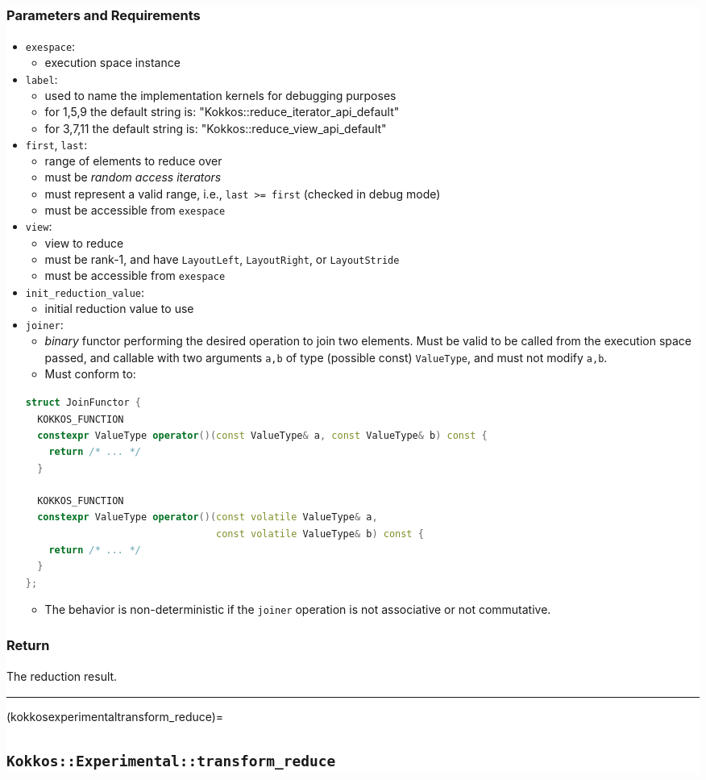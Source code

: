 
### Parameters and Requirements

- `exespace`:
  - execution space instance
- `label`:
  - used to name the implementation kernels for debugging purposes
  - for 1,5,9 the default string is: "Kokkos::reduce_iterator_api_default"
  - for 3,7,11 the default string is: "Kokkos::reduce_view_api_default"
- `first`, `last`:
  - range of elements to reduce over
  - must be *random access iterators*
  - must represent a valid range, i.e., `last >= first` (checked in debug mode)
  - must be accessible from `exespace`
- `view`:
  - view to reduce
  - must be rank-1, and have `LayoutLeft`, `LayoutRight`, or `LayoutStride`
  - must be accessible from `exespace`
- `init_reduction_value`:
  - initial reduction value to use
- `joiner`:
  - *binary* functor performing the desired operation to join two elements.
  Must be valid to be called from the execution space passed, and callable with
  two arguments `a,b` of type (possible const) `ValueType`, and must not modify `a,b`.
  - Must conform to:
  ```c++
  struct JoinFunctor {
	KOKKOS_FUNCTION
	constexpr ValueType operator()(const ValueType& a, const ValueType& b) const {
	  return /* ... */
	}

	KOKKOS_FUNCTION
	constexpr ValueType operator()(const volatile ValueType& a,
								   const volatile ValueType& b) const {
	  return /* ... */
	}
  };
  ```
  - The behavior is non-deterministic if the `joiner` operation
  is not associative or not commutative.


### Return

The reduction result.

------

(kokkosexperimentaltransform_reduce)=
## `Kokkos::Experimental::transform_reduce`
